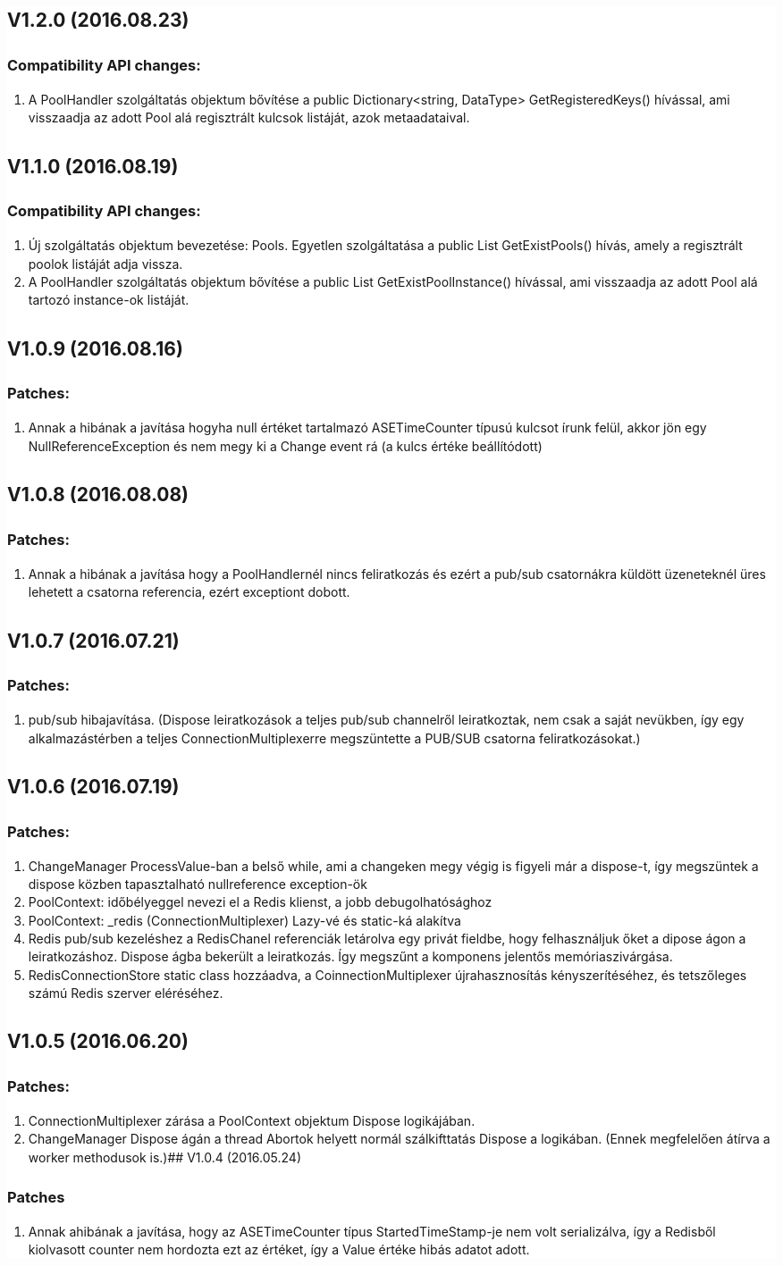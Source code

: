 ## V1.2.0 (2016.08.23)
### Compatibility API changes:
1. A PoolHandler szolgáltatás objektum bővítése a public Dictionary<string, DataType> GetRegisteredKeys() hívással, ami visszaadja az adott Pool alá regisztrált kulcsok listáját, azok metaadataival.
## V1.1.0 (2016.08.19)
### Compatibility API changes:
1. Új szolgáltatás objektum bevezetése: Pools. Egyetlen szolgáltatása a public List<string> GetExistPools() hívás, amely a regisztrált poolok listáját adja vissza.
2. A PoolHandler szolgáltatás objektum bővítése a public List<string> GetExistPoolInstance() hívással, ami visszaadja az adott Pool alá tartozó instance-ok listáját.
## V1.0.9 (2016.08.16)
### Patches:
1. Annak a hibának a javítása hogyha null értéket tartalmazó ASETimeCounter típusú kulcsot írunk felül, akkor jön egy NullReferenceException és nem megy ki a Change event rá (a kulcs értéke beállítódott)
## V1.0.8 (2016.08.08)
### Patches:
1. Annak a hibának a javítása hogy a PoolHandlernél nincs feliratkozás és ezért a pub/sub csatornákra küldött üzeneteknél üres lehetett a csatorna referencia, ezért exceptiont dobott.
## V1.0.7 (2016.07.21)
### Patches:
1. pub/sub hibajavítása. (Dispose leiratkozások a teljes pub/sub channelről leiratkoztak, nem csak a saját nevükben, így egy alkalmazástérben a teljes ConnectionMultiplexerre megszüntette a PUB/SUB csatorna feliratkozásokat.)
## V1.0.6 (2016.07.19)
### Patches:
1. ChangeManager ProcessValue-ban a belső while, ami a changeken megy végig is figyeli már a dispose-t, így megszüntek a dispose közben tapasztalható nullreference exception-ök
2. PoolContext: időbélyeggel nevezi el a Redis klienst, a jobb debugolhatósághoz
3. PoolContext: _redis (ConnectionMultiplexer) Lazy-vé és static-ká alakítva
4. Redis pub/sub kezeléshez a RedisChanel referenciák letárolva egy privát fieldbe, hogy felhasználjuk őket a dipose ágon a leiratkozáshoz. Dispose ágba bekerült a leiratkozás. Így megszűnt a komponens jelentős memóriaszivárgása.
5. RedisConnectionStore static class hozzáadva, a CoinnectionMultiplexer újrahasznosítás kényszerítéséhez, és tetszőleges számú Redis szerver eléréséhez.
## V1.0.5 (2016.06.20)
### Patches:
1. ConnectionMultiplexer zárása a PoolContext objektum Dispose logikájában.
2. ChangeManager Dispose ágán a thread Abortok helyett normál szálkifttatás Dispose a logikában. (Ennek megfelelően átírva a worker methodusok is.)## V1.0.4 (2016.05.24)
### Patches
1. Annak ahibának a javítása, hogy az ASETimeCounter típus StartedTimeStamp-je nem volt serializálva, így a Redisből kiolvasott counter nem hordozta ezt az értéket, így a Value értéke hibás adatot adott.

